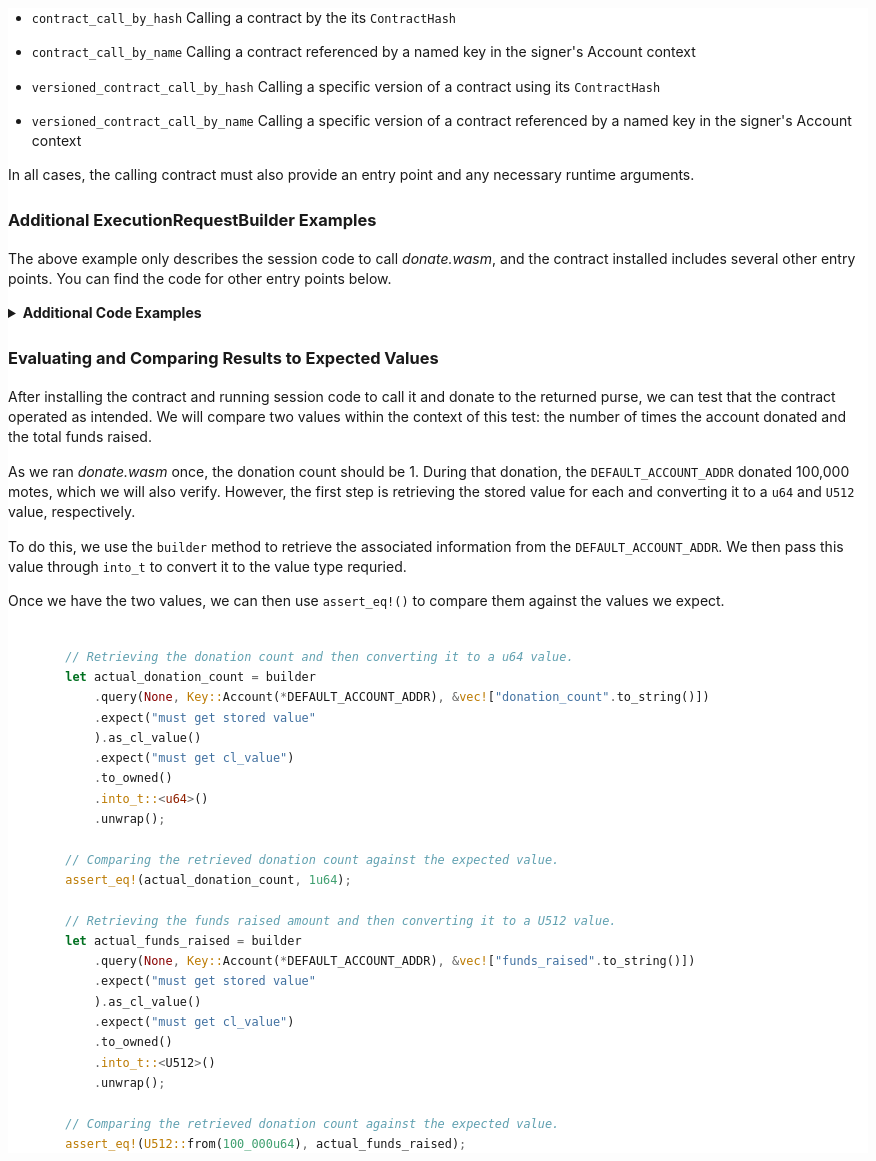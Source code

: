 - `contract_call_by_hash` Calling a contract by the its `ContractHash`

- `contract_call_by_name` Calling a contract referenced by a named key in the signer's Account context

- `versioned_contract_call_by_hash` Calling a specific version of a contract using its `ContractHash`

- `versioned_contract_call_by_name` Calling a specific version of a contract referenced by a named key in the signer's Account context

In all cases, the calling contract must also provide an entry point and any necessary runtime arguments.

### Additional ExecutionRequestBuilder Examples

The above example only describes the session code to call *donate.wasm*, and the contract installed includes several other entry points. You can find the code for other entry points below.

<details><summary><b>Additional Code Examples</b></summary></details>

### Evaluating and Comparing Results to Expected Values

After installing the contract and running session code to call it and donate to the returned purse, we can test that the contract operated as intended. We will compare two values within the context of this test: the number of times the account donated and the total funds raised.

As we ran *donate.wasm* once, the donation count should be 1. During that donation, the `DEFAULT_ACCOUNT_ADDR` donated 100,000 motes, which we will also verify. However, the first step is retrieving the stored value for each and converting it to a `u64` and `U512` value, respectively.

To do this, we use the `builder` method to retrieve the associated information from the `DEFAULT_ACCOUNT_ADDR`. We then pass this value through `into_t` to convert it to the value type requried.

Once we have the two values, we can then use `assert_eq!()` to compare them against the values we expect.

```rust

        // Retrieving the donation count and then converting it to a u64 value.
        let actual_donation_count = builder
            .query(None, Key::Account(*DEFAULT_ACCOUNT_ADDR), &vec!["donation_count".to_string()])
            .expect("must get stored value"
            ).as_cl_value()
            .expect("must get cl_value")
            .to_owned()
            .into_t::<u64>()
            .unwrap();

        // Comparing the retrieved donation count against the expected value.
        assert_eq!(actual_donation_count, 1u64);

        // Retrieving the funds raised amount and then converting it to a U512 value.
        let actual_funds_raised = builder
            .query(None, Key::Account(*DEFAULT_ACCOUNT_ADDR), &vec!["funds_raised".to_string()])
            .expect("must get stored value"
            ).as_cl_value()
            .expect("must get cl_value")
            .to_owned()
            .into_t::<U512>()
            .unwrap();

        // Comparing the retrieved donation count against the expected value.
        assert_eq!(U512::from(100_000u64), actual_funds_raised);

```

